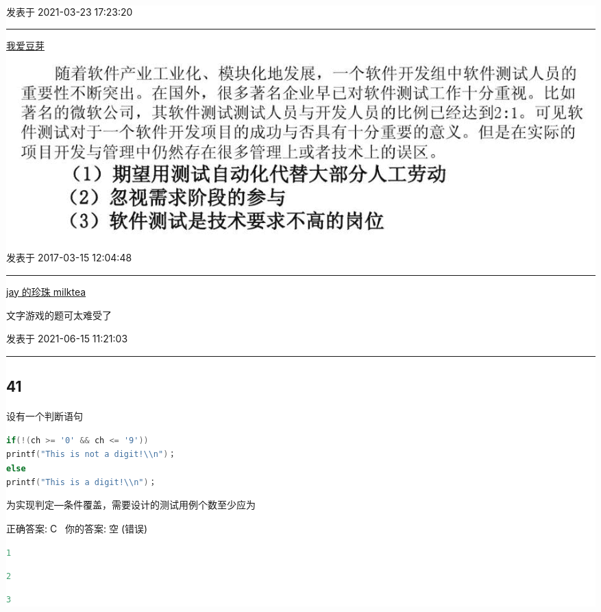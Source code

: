 发表于 2021-03-23 17:23:20

* * *

[我爱豆芽](https://www.nowcoder.com/profile/8451727)

![](img/7cd18ad26c12a8063f30fcf9730469fe.png)

发表于 2017-03-15 12:04:48

* * *

[jay 的珍珠 milktea](https://www.nowcoder.com/profile/718793867)

文字游戏的题可太难受了

发表于 2021-06-15 11:21:03

* * *

## 41

设有一个判断语句

```cpp
if(!(ch >= '0' && ch <= '9'))
printf("This is not a digit!\\n")；
else
printf("This is a digit!\\n")；
```

为实现判定—条件覆盖，需要设计的测试用例个数至少应为

正确答案: C   你的答案: 空 (错误)

```cpp
1
```

```cpp
2
```

```cpp
3
```
